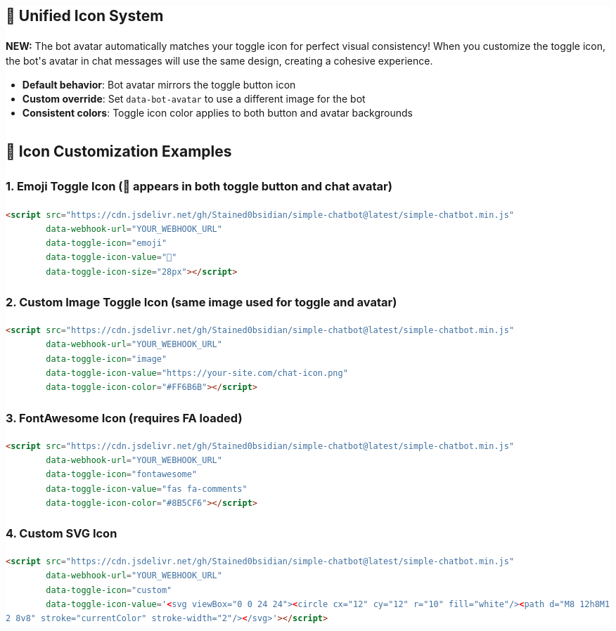 ## 🎨 Unified Icon System

**NEW:** The bot avatar automatically matches your toggle icon for perfect visual consistency! When you customize the toggle icon, the bot's avatar in chat messages will use the same design, creating a cohesive experience.

- **Default behavior**: Bot avatar mirrors the toggle button icon
- **Custom override**: Set `data-bot-avatar` to use a different image for the bot
- **Consistent colors**: Toggle icon color applies to both button and avatar backgrounds

## 🎨 Icon Customization Examples

### 1. Emoji Toggle Icon (🤖 appears in both toggle button and chat avatar)
```html
<script src="https://cdn.jsdelivr.net/gh/Stained0bsidian/simple-chatbot@latest/simple-chatbot.min.js"
        data-webhook-url="YOUR_WEBHOOK_URL"
        data-toggle-icon="emoji"
        data-toggle-icon-value="🤖"
        data-toggle-icon-size="28px"></script>
```

### 2. Custom Image Toggle Icon (same image used for toggle and avatar)
```html
<script src="https://cdn.jsdelivr.net/gh/Stained0bsidian/simple-chatbot@latest/simple-chatbot.min.js"
        data-webhook-url="YOUR_WEBHOOK_URL"
        data-toggle-icon="image"
        data-toggle-icon-value="https://your-site.com/chat-icon.png"
        data-toggle-icon-color="#FF6B6B"></script>
```

### 3. FontAwesome Icon (requires FA loaded)
```html
<script src="https://cdn.jsdelivr.net/gh/Stained0bsidian/simple-chatbot@latest/simple-chatbot.min.js"
        data-webhook-url="YOUR_WEBHOOK_URL"
        data-toggle-icon="fontawesome"
        data-toggle-icon-value="fas fa-comments"
        data-toggle-icon-color="#8B5CF6"></script>
```

### 4. Custom SVG Icon
```html
<script src="https://cdn.jsdelivr.net/gh/Stained0bsidian/simple-chatbot@latest/simple-chatbot.min.js"
        data-webhook-url="YOUR_WEBHOOK_URL"
        data-toggle-icon="custom"
        data-toggle-icon-value='<svg viewBox="0 0 24 24"><circle cx="12" cy="12" r="10" fill="white"/><path d="M8 12h8M12 8v8" stroke="currentColor" stroke-width="2"/></svg>'></script>
```

